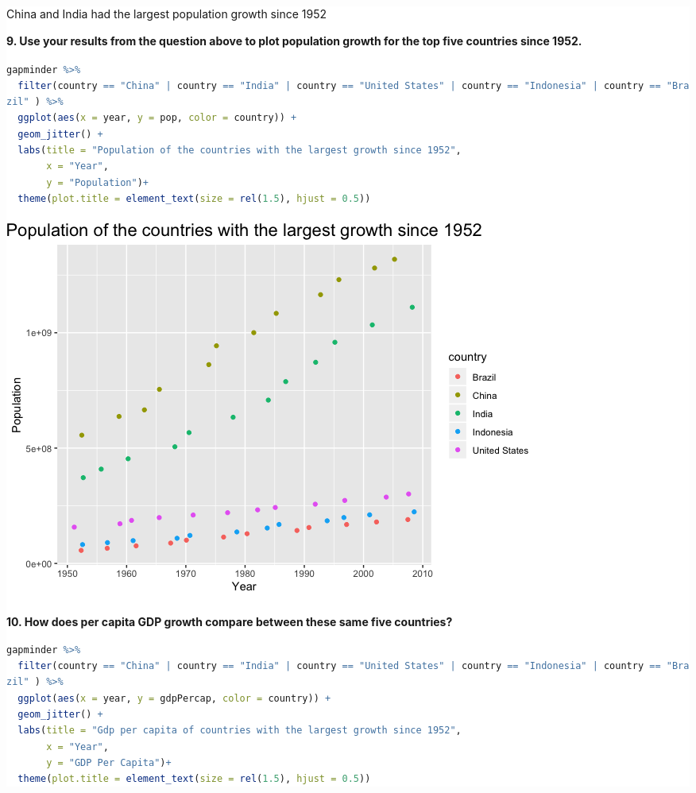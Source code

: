 China and India had the largest population growth since 1952

**9. Use your results from the question above to plot population growth for the top five countries since 1952.**

```r
gapminder %>% 
  filter(country == "China" | country == "India" | country == "United States" | country == "Indonesia" | country == "Brazil" ) %>% 
  ggplot(aes(x = year, y = pop, color = country)) +
  geom_jitter() +
  labs(title = "Population of the countries with the largest growth since 1952",
       x = "Year",
       y = "Population")+ 
  theme(plot.title = element_text(size = rel(1.5), hjust = 0.5))
```

![](lab6_hw_files/figure-html/unnamed-chunk-12-1.png)


**10. How does per capita GDP growth compare between these same five countries?**

```r
gapminder %>% 
  filter(country == "China" | country == "India" | country == "United States" | country == "Indonesia" | country == "Brazil" ) %>% 
  ggplot(aes(x = year, y = gdpPercap, color = country)) +
  geom_jitter() +
  labs(title = "Gdp per capita of countries with the largest growth since 1952",
       x = "Year",
       y = "GDP Per Capita")+ 
  theme(plot.title = element_text(size = rel(1.5), hjust = 0.5))
```

